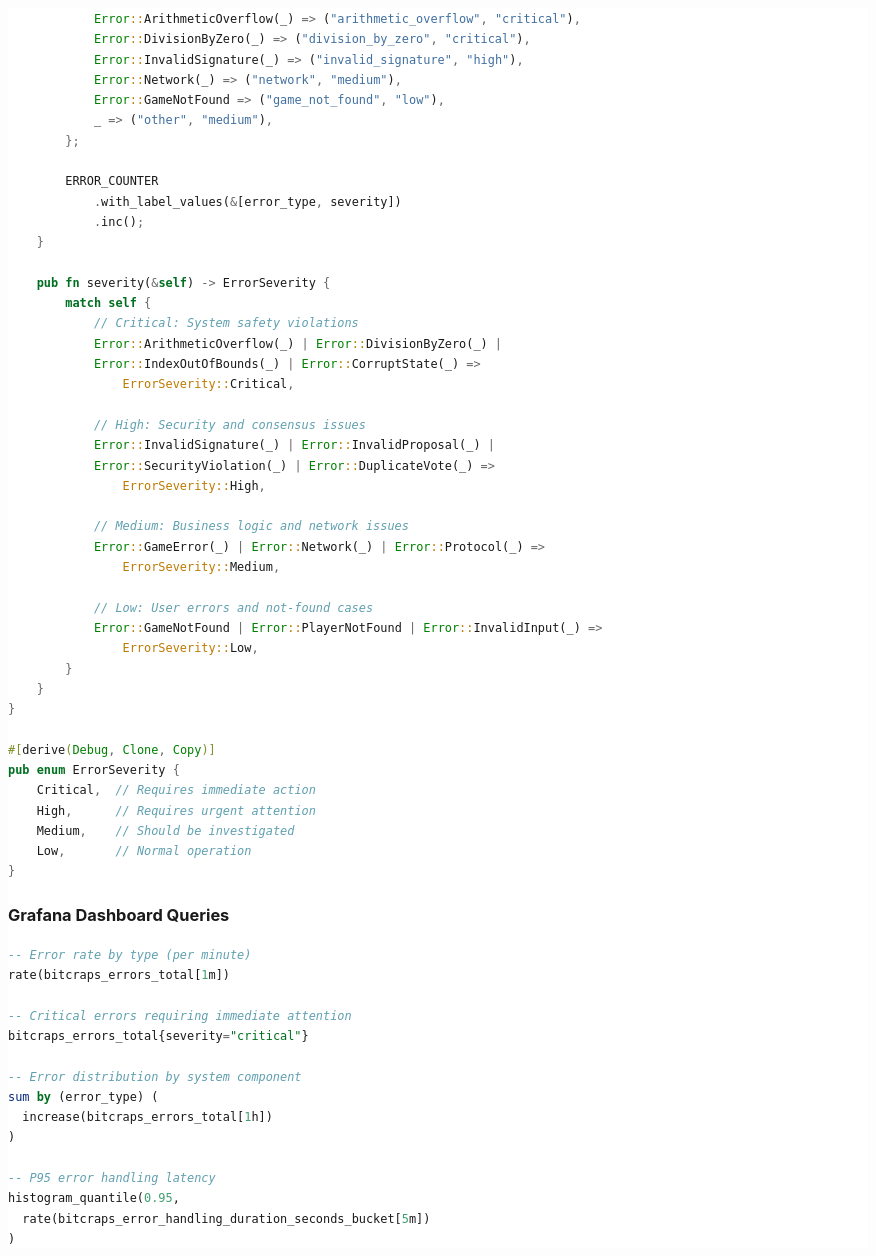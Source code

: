 ```rust
            Error::ArithmeticOverflow(_) => ("arithmetic_overflow", "critical"),
            Error::DivisionByZero(_) => ("division_by_zero", "critical"),
            Error::InvalidSignature(_) => ("invalid_signature", "high"),
            Error::Network(_) => ("network", "medium"),
            Error::GameNotFound => ("game_not_found", "low"),
            _ => ("other", "medium"),
        };

        ERROR_COUNTER
            .with_label_values(&[error_type, severity])
            .inc();
    }

    pub fn severity(&self) -> ErrorSeverity {
        match self {
            // Critical: System safety violations
            Error::ArithmeticOverflow(_) | Error::DivisionByZero(_) |
            Error::IndexOutOfBounds(_) | Error::CorruptState(_) =>
                ErrorSeverity::Critical,

            // High: Security and consensus issues
            Error::InvalidSignature(_) | Error::InvalidProposal(_) |
            Error::SecurityViolation(_) | Error::DuplicateVote(_) =>
                ErrorSeverity::High,

            // Medium: Business logic and network issues
            Error::GameError(_) | Error::Network(_) | Error::Protocol(_) =>
                ErrorSeverity::Medium,

            // Low: User errors and not-found cases
            Error::GameNotFound | Error::PlayerNotFound | Error::InvalidInput(_) =>
                ErrorSeverity::Low,
        }
    }
}

#[derive(Debug, Clone, Copy)]
pub enum ErrorSeverity {
    Critical,  // Requires immediate action
    High,      // Requires urgent attention
    Medium,    // Should be investigated
    Low,       // Normal operation
}
```

### Grafana Dashboard Queries

```sql
-- Error rate by type (per minute)
rate(bitcraps_errors_total[1m])

-- Critical errors requiring immediate attention
bitcraps_errors_total{severity="critical"}

-- Error distribution by system component
sum by (error_type) (
  increase(bitcraps_errors_total[1h])
)

-- P95 error handling latency
histogram_quantile(0.95,
  rate(bitcraps_error_handling_duration_seconds_bucket[5m])
)
```